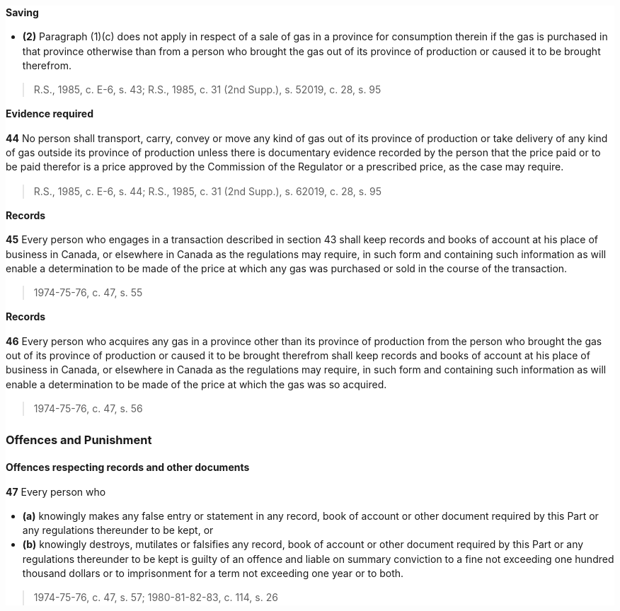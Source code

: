 **Saving**

- **(2)** Paragraph (1)(c) does not apply in respect of a sale of gas in a province for consumption therein if the gas is purchased in that province otherwise than from a person who brought the gas out of its province of production or caused it to be brought therefrom.
> R.S., 1985, c. E-6, s. 43; R.S., 1985, c. 31 (2nd Supp.), s. 52019, c. 28, s. 95





**Evidence required**

**44** No person shall transport, carry, convey or move any kind of gas out of its province of production or take delivery of any kind of gas outside its province of production unless there is documentary evidence recorded by the person that the price paid or to be paid therefor is a price approved by the Commission of the Regulator or a prescribed price, as the case may require.
> R.S., 1985, c. E-6, s. 44; R.S., 1985, c. 31 (2nd Supp.), s. 62019, c. 28, s. 95





**Records**

**45** Every person who engages in a transaction described in section 43 shall keep records and books of account at his place of business in Canada, or elsewhere in Canada as the regulations may require, in such form and containing such information as will enable a determination to be made of the price at which any gas was purchased or sold in the course of the transaction.
> 1974-75-76, c. 47, s. 55





**Records**

**46** Every person who acquires any gas in a province other than its province of production from the person who brought the gas out of its province of production or caused it to be brought therefrom shall keep records and books of account at his place of business in Canada, or elsewhere in Canada as the regulations may require, in such form and containing such information as will enable a determination to be made of the price at which the gas was so acquired.
> 1974-75-76, c. 47, s. 56





### Offences and Punishment



**Offences respecting records and other documents**

**47** Every person who
- **(a)** knowingly makes any false entry or statement in any record, book of account or other document required by this Part or any regulations thereunder to be kept, or
- **(b)** knowingly destroys, mutilates or falsifies any record, book of account or other document required by this Part or any regulations thereunder to be kept
is guilty of an offence and liable on summary conviction to a fine not exceeding one hundred thousand dollars or to imprisonment for a term not exceeding one year or to both.
> 1974-75-76, c. 47, s. 57; 1980-81-82-83, c. 114, s. 26
